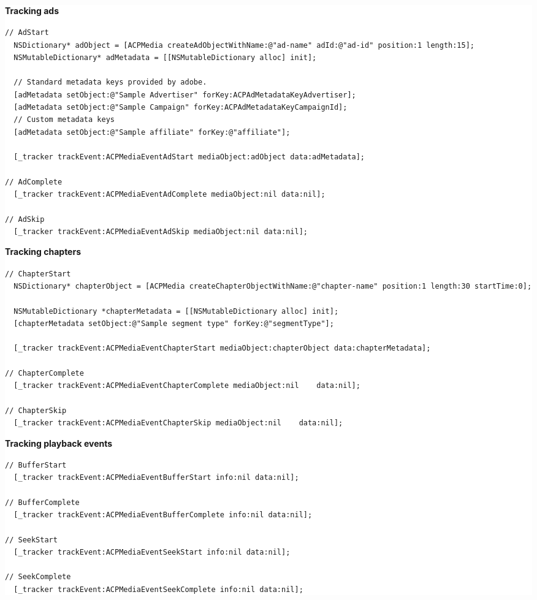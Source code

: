**Tracking ads**

```objc
// AdStart
  NSDictionary* adObject = [ACPMedia createAdObjectWithName:@"ad-name" adId:@"ad-id" position:1 length:15];
  NSMutableDictionary* adMetadata = [[NSMutableDictionary alloc] init];

  // Standard metadata keys provided by adobe.
  [adMetadata setObject:@"Sample Advertiser" forKey:ACPAdMetadataKeyAdvertiser];
  [adMetadata setObject:@"Sample Campaign" forKey:ACPAdMetadataKeyCampaignId];
  // Custom metadata keys
  [adMetadata setObject:@"Sample affiliate" forKey:@"affiliate"];

  [_tracker trackEvent:ACPMediaEventAdStart mediaObject:adObject data:adMetadata];

// AdComplete
  [_tracker trackEvent:ACPMediaEventAdComplete mediaObject:nil data:nil];

// AdSkip
  [_tracker trackEvent:ACPMediaEventAdSkip mediaObject:nil data:nil];
```

**Tracking chapters**

```objc
// ChapterStart
  NSDictionary* chapterObject = [ACPMedia createChapterObjectWithName:@"chapter-name" position:1 length:30 startTime:0];

  NSMutableDictionary *chapterMetadata = [[NSMutableDictionary alloc] init];
  [chapterMetadata setObject:@"Sample segment type" forKey:@"segmentType"];

  [_tracker trackEvent:ACPMediaEventChapterStart mediaObject:chapterObject data:chapterMetadata];

// ChapterComplete
  [_tracker trackEvent:ACPMediaEventChapterComplete mediaObject:nil    data:nil];

// ChapterSkip
  [_tracker trackEvent:ACPMediaEventChapterSkip mediaObject:nil    data:nil];
```

**Tracking playback events**

```objc
// BufferStart
  [_tracker trackEvent:ACPMediaEventBufferStart info:nil data:nil];

// BufferComplete
  [_tracker trackEvent:ACPMediaEventBufferComplete info:nil data:nil];

// SeekStart
  [_tracker trackEvent:ACPMediaEventSeekStart info:nil data:nil];

// SeekComplete
  [_tracker trackEvent:ACPMediaEventSeekComplete info:nil data:nil];
```

